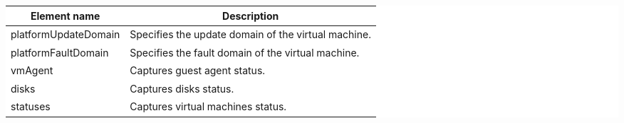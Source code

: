 | Element name | Description |    
|--------------|-------------|    
| platformUpdateDomain | Specifies the update domain of the virtual machine. |    
| platformFaultDomain | Specifies the fault domain of the virtual machine. |    
| vmAgent | Captures guest agent status. |    
| disks | Captures disks status. |    
| statuses | Captures virtual machines status. |